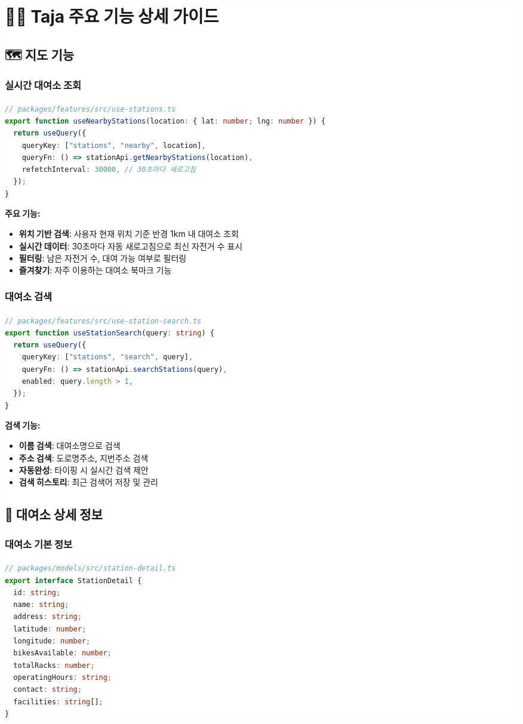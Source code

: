 # 🚴‍♂️ Taja 주요 기능 상세 가이드

## 🗺️ 지도 기능

### 실시간 대여소 조회

```typescript
// packages/features/src/use-stations.ts
export function useNearbyStations(location: { lat: number; lng: number }) {
  return useQuery({
    queryKey: ["stations", "nearby", location],
    queryFn: () => stationApi.getNearbyStations(location),
    refetchInterval: 30000, // 30초마다 새로고침
  });
}
```

**주요 기능:**

- **위치 기반 검색**: 사용자 현재 위치 기준 반경 1km 내 대여소 조회
- **실시간 데이터**: 30초마다 자동 새로고침으로 최신 자전거 수 표시
- **필터링**: 남은 자전거 수, 대여 가능 여부로 필터링
- **즐겨찾기**: 자주 이용하는 대여소 북마크 기능

### 대여소 검색

```typescript
// packages/features/src/use-station-search.ts
export function useStationSearch(query: string) {
  return useQuery({
    queryKey: ["stations", "search", query],
    queryFn: () => stationApi.searchStations(query),
    enabled: query.length > 1,
  });
}
```

**검색 기능:**

- **이름 검색**: 대여소명으로 검색
- **주소 검색**: 도로명주소, 지번주소 검색
- **자동완성**: 타이핑 시 실시간 검색 제안
- **검색 히스토리**: 최근 검색어 저장 및 관리

## 📍 대여소 상세 정보

### 대여소 기본 정보

```typescript
// packages/models/src/station-detail.ts
export interface StationDetail {
  id: string;
  name: string;
  address: string;
  latitude: number;
  longitude: number;
  bikesAvailable: number;
  totalRacks: number;
  operatingHours: string;
  contact: string;
  facilities: string[];
}
```
